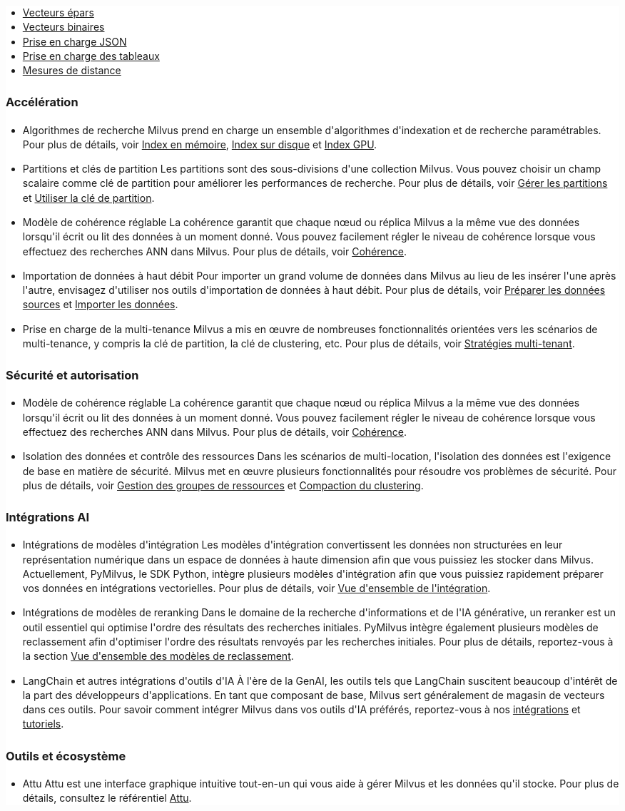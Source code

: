 <ul>
<li><a href="/docs/fr/sparse_vector.md">Vecteurs épars</a></li>
<li><a href="/docs/fr/index-vector-fields.md">Vecteurs binaires</a></li>
<li><a href="/docs/fr/use-json-fields.md">Prise en charge JSON</a></li>
<li><a href="/docs/fr/array_data_type.md">Prise en charge des tableaux</a></li>
<li><a href="/docs/fr/metric.md">Mesures de distance</a></li>
</ul>
<h3 id="Acceleration" class="common-anchor-header">Accélération</h3><ul>
<li><p>Algorithmes de recherche Milvus prend en charge un ensemble d'algorithmes d'indexation et de recherche paramétrables. Pour plus de détails, voir <a href="/docs/fr/index.md">Index en mémoire</a>, <a href="/docs/fr/disk_index.md">Index sur disque</a> et <a href="/docs/fr/gpu_index.md">Index GPU</a>.</p></li>
<li><p>Partitions et clés de partition Les partitions sont des sous-divisions d'une collection Milvus. Vous pouvez choisir un champ scalaire comme clé de partition pour améliorer les performances de recherche. Pour plus de détails, voir <a href="/docs/fr/manage-partitions.md">Gérer les partitions</a> et <a href="/docs/fr/use-partition-key.md">Utiliser la clé de partition</a>.</p></li>
<li><p>Modèle de cohérence réglable La cohérence garantit que chaque nœud ou réplica Milvus a la même vue des données lorsqu'il écrit ou lit des données à un moment donné. Vous pouvez facilement régler le niveau de cohérence lorsque vous effectuez des recherches ANN dans Milvus. Pour plus de détails, voir <a href="/docs/fr/consistency.md">Cohérence</a>.</p></li>
<li><p>Importation de données à haut débit Pour importer un grand volume de données dans Milvus au lieu de les insérer l'une après l'autre, envisagez d'utiliser nos outils d'importation de données à haut débit. Pour plus de détails, voir <a href="/docs/fr/prepare-source-data.md">Préparer les données sources</a> et <a href="/docs/fr/import-data.md">Importer les données</a>.</p></li>
<li><p>Prise en charge de la multi-tenance Milvus a mis en œuvre de nombreuses fonctionnalités orientées vers les scénarios de multi-tenance, y compris la clé de partition, la clé de clustering, etc. Pour plus de détails, voir <a href="/docs/fr/multi_tenancy.md">Stratégies multi-tenant</a>.</p></li>
</ul>
<h3 id="Security-and-Authorization" class="common-anchor-header">Sécurité et autorisation</h3><ul>
<li><p>Modèle de cohérence réglable La cohérence garantit que chaque nœud ou réplica Milvus a la même vue des données lorsqu'il écrit ou lit des données à un moment donné. Vous pouvez facilement régler le niveau de cohérence lorsque vous effectuez des recherches ANN dans Milvus. Pour plus de détails, voir <a href="/docs/fr/consistency.md">Cohérence</a>.</p></li>
<li><p>Isolation des données et contrôle des ressources Dans les scénarios de multi-location, l'isolation des données est l'exigence de base en matière de sécurité. Milvus met en œuvre plusieurs fonctionnalités pour résoudre vos problèmes de sécurité. Pour plus de détails, voir <a href="/docs/fr/resource_group.md">Gestion des groupes de ressources</a> et <a href="/docs/fr/clustering-compaction.md">Compaction du clustering</a>.</p></li>
</ul>
<h3 id="AI-Integrations" class="common-anchor-header">Intégrations AI</h3><ul>
<li><p>Intégrations de modèles d'intégration Les modèles d'intégration convertissent les données non structurées en leur représentation numérique dans un espace de données à haute dimension afin que vous puissiez les stocker dans Milvus. Actuellement, PyMilvus, le SDK Python, intègre plusieurs modèles d'intégration afin que vous puissiez rapidement préparer vos données en intégrations vectorielles. Pour plus de détails, voir <a href="/docs/fr/embeddings.md">Vue d'ensemble de l'intégration</a>.</p></li>
<li><p>Intégrations de modèles de reranking Dans le domaine de la recherche d'informations et de l'IA générative, un reranker est un outil essentiel qui optimise l'ordre des résultats des recherches initiales. PyMilvus intègre également plusieurs modèles de reclassement afin d'optimiser l'ordre des résultats renvoyés par les recherches initiales. Pour plus de détails, reportez-vous à la section <a href="/docs/fr/rerankers-overview.md">Vue d'ensemble des modèles de reclassement</a>.</p></li>
<li><p>LangChain et autres intégrations d'outils d'IA À l'ère de la GenAI, les outils tels que LangChain suscitent beaucoup d'intérêt de la part des développeurs d'applications. En tant que composant de base, Milvus sert généralement de magasin de vecteurs dans ces outils. Pour savoir comment intégrer Milvus dans vos outils d'IA préférés, reportez-vous à nos <a href="/docs/fr/integrate_with_openai.md">intégrations</a> et <a href="/docs/fr/build-rag-with-milvus.md">tutoriels</a>.</p></li>
</ul>
<h3 id="Tools-and-Ecosystem" class="common-anchor-header">Outils et écosystème</h3><ul>
<li><p>Attu Attu est une interface graphique intuitive tout-en-un qui vous aide à gérer Milvus et les données qu'il stocke. Pour plus de détails, consultez le référentiel <a href="https://github.com/zilliztech/attu">Attu</a>.</p></li>